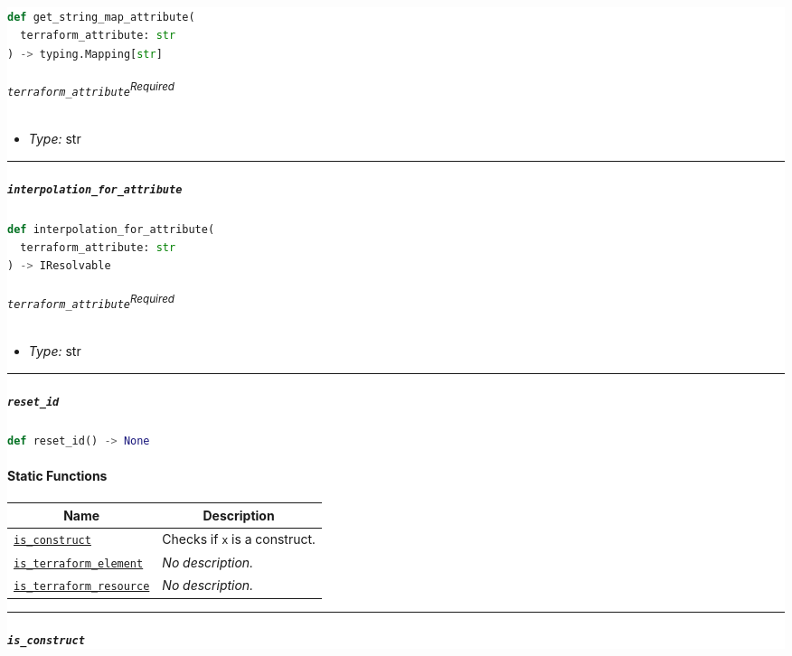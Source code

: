 ```python
def get_string_map_attribute(
  terraform_attribute: str
) -> typing.Mapping[str]
```

###### `terraform_attribute`<sup>Required</sup> <a name="terraform_attribute" id="@cdktf/provider-snowflake.accountPasswordPolicyAttachment.AccountPasswordPolicyAttachment.getStringMapAttribute.parameter.terraformAttribute"></a>

- *Type:* str

---

##### `interpolation_for_attribute` <a name="interpolation_for_attribute" id="@cdktf/provider-snowflake.accountPasswordPolicyAttachment.AccountPasswordPolicyAttachment.interpolationForAttribute"></a>

```python
def interpolation_for_attribute(
  terraform_attribute: str
) -> IResolvable
```

###### `terraform_attribute`<sup>Required</sup> <a name="terraform_attribute" id="@cdktf/provider-snowflake.accountPasswordPolicyAttachment.AccountPasswordPolicyAttachment.interpolationForAttribute.parameter.terraformAttribute"></a>

- *Type:* str

---

##### `reset_id` <a name="reset_id" id="@cdktf/provider-snowflake.accountPasswordPolicyAttachment.AccountPasswordPolicyAttachment.resetId"></a>

```python
def reset_id() -> None
```

#### Static Functions <a name="Static Functions" id="Static Functions"></a>

| **Name** | **Description** |
| --- | --- |
| <code><a href="#@cdktf/provider-snowflake.accountPasswordPolicyAttachment.AccountPasswordPolicyAttachment.isConstruct">is_construct</a></code> | Checks if `x` is a construct. |
| <code><a href="#@cdktf/provider-snowflake.accountPasswordPolicyAttachment.AccountPasswordPolicyAttachment.isTerraformElement">is_terraform_element</a></code> | *No description.* |
| <code><a href="#@cdktf/provider-snowflake.accountPasswordPolicyAttachment.AccountPasswordPolicyAttachment.isTerraformResource">is_terraform_resource</a></code> | *No description.* |

---

##### `is_construct` <a name="is_construct" id="@cdktf/provider-snowflake.accountPasswordPolicyAttachment.AccountPasswordPolicyAttachment.isConstruct"></a>
